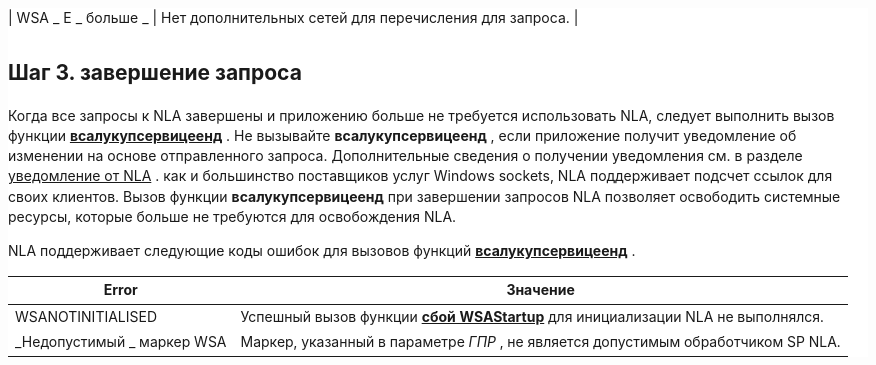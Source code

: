 | WSA \_ E \_ больше \_         | Нет дополнительных сетей для перечисления для запроса.                                                                                                                                                                                                                                                                                                                                                |



 

## <a name="step-3-terminate-the-query"></a>Шаг 3. завершение запроса

Когда все запросы к NLA завершены и приложению больше не требуется использовать NLA, следует выполнить вызов функции [**всалукупсервицеенд**](/windows/desktop/api/Winsock2/nf-winsock2-wsalookupserviceend) . Не вызывайте **всалукупсервицеенд** , если приложение получит уведомление об изменении на основе отправленного запроса. Дополнительные сведения о получении уведомления см. в разделе [уведомление от NLA](notification-from-nla-2.md) . как и большинство поставщиков услуг Windows sockets, NLA поддерживает подсчет ссылок для своих клиентов. Вызов функции **всалукупсервицеенд** при завершении запросов NLA позволяет освободить системные ресурсы, которые больше не требуются для освобождения NLA.

NLA поддерживает следующие коды ошибок для вызовов функций [**всалукупсервицеенд**](/windows/desktop/api/Winsock2/nf-winsock2-wsalookupserviceend) .

| Error                | Значение                                                                                                   |
|----------------------|-----------------------------------------------------------------------------------------------------------|
| WSANOTINITIALISED    | Успешный вызов функции [**сбой WSAStartup**](/windows/desktop/api/winsock/nf-winsock-wsastartup) для инициализации NLA не выполнялся. |
| \_Недопустимый \_ маркер WSA | Маркер, указанный в параметре *ГПР* , не является допустимым обработчиком SP NLA.                             |



 

 

 



